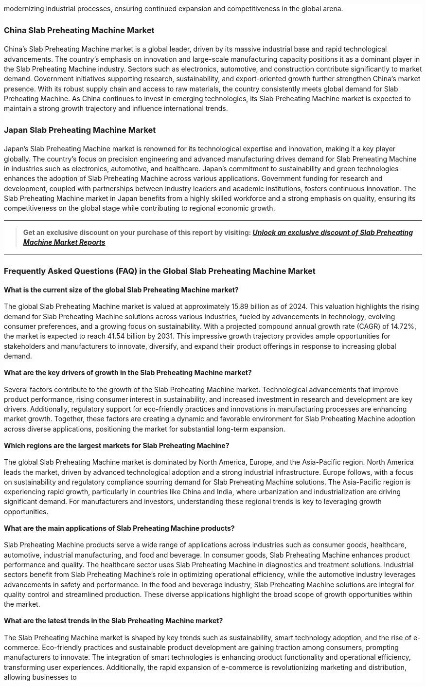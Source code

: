 modernizing industrial processes, ensuring continued expansion and competitiveness in the global arena.</p><h3>China Slab Preheating Machine Market</h3><p>China&rsquo;s Slab Preheating Machine market is a global leader, driven by its massive industrial base and rapid technological advancements. The country&rsquo;s emphasis on innovation and large-scale manufacturing capacity positions it as a dominant player in the Slab Preheating Machine industry. Sectors such as electronics, automotive, and construction contribute significantly to market demand. Government initiatives supporting research, sustainability, and export-oriented growth further strengthen China&rsquo;s market presence. With its robust supply chain and access to raw materials, the country consistently meets global demand for Slab Preheating Machine. As China continues to invest in emerging technologies, its Slab Preheating Machine market is expected to maintain a strong growth trajectory and influence international trends.</p><h3>Japan Slab Preheating Machine Market</h3><p>Japan&rsquo;s Slab Preheating Machine market is renowned for its technological expertise and innovation, making it a key player globally. The country&rsquo;s focus on precision engineering and advanced manufacturing drives demand for Slab Preheating Machine in industries such as electronics, automotive, and healthcare. Japan&rsquo;s commitment to sustainability and green technologies enhances the adoption of Slab Preheating Machine across various applications. Government funding for research and development, coupled with partnerships between industry leaders and academic institutions, fosters continuous innovation. The Slab Preheating Machine market in Japan benefits from a highly skilled workforce and a strong emphasis on quality, ensuring its competitiveness on the global stage while contributing to regional economic growth.</p><hr /><blockquote><p><strong>Get an exclusive discount on your purchase of this report by visiting: <em><a href="://marketresearchpulse.com/ask-for-discount/12531?utm_source=Github&amp;utm_medium=019">Unlock an exclusive discount of Slab Preheating Machine Market Reports</a></em>&nbsp;</strong></p></blockquote><hr /><h3>Frequently Asked Questions (FAQ) in the Global Slab Preheating Machine Market</h3><p><strong>What is the current size of the global Slab Preheating Machine market?</strong></p><p>The global Slab Preheating Machine market is valued at approximately 15.89 billion as of 2024. This valuation highlights the rising demand for Slab Preheating Machine solutions across various industries, fueled by advancements in technology, evolving consumer preferences, and a growing focus on sustainability. With a projected compound annual growth rate (CAGR) of 14.72%, the market is expected to reach 41.54 billion by 2031. This impressive growth trajectory provides ample opportunities for stakeholders and manufacturers to innovate, diversify, and expand their product offerings in response to increasing global demand.</p><p><strong>What are the key drivers of growth in the Slab Preheating Machine market?</strong></p><p>Several factors contribute to the growth of the Slab Preheating Machine market. Technological advancements that improve product performance, rising consumer interest in sustainability, and increased investment in research and development are key drivers. Additionally, regulatory support for eco-friendly practices and innovations in manufacturing processes are enhancing market growth. Together, these factors are creating a dynamic and favorable environment for Slab Preheating Machine adoption across diverse applications, positioning the market for substantial long-term expansion.</p><p><strong>Which regions are the largest markets for Slab Preheating Machine?</strong></p><p>The global Slab Preheating Machine market is dominated by North America, Europe, and the Asia-Pacific region. North America leads the market, driven by advanced technological adoption and a strong industrial infrastructure. Europe follows, with a focus on sustainability and regulatory compliance spurring demand for Slab Preheating Machine solutions. The Asia-Pacific region is experiencing rapid growth, particularly in countries like China and India, where urbanization and industrialization are driving significant demand. For manufacturers and investors, understanding these regional trends is key to leveraging growth opportunities.</p><p><strong>What are the main applications of Slab Preheating Machine products?</strong></p><p>Slab Preheating Machine products serve a wide range of applications across industries such as consumer goods, healthcare, automotive, industrial manufacturing, and food and beverage. In consumer goods, Slab Preheating Machine enhances product performance and quality. The healthcare sector uses Slab Preheating Machine in diagnostics and treatment solutions. Industrial sectors benefit from Slab Preheating Machine&rsquo;s role in optimizing operational efficiency, while the automotive industry leverages advancements in safety and performance. In the food and beverage industry, Slab Preheating Machine solutions are integral for quality control and streamlined production. These diverse applications highlight the broad scope of growth opportunities within the market.</p><p><strong>What are the latest trends in the Slab Preheating Machine market?</strong></p><p>The Slab Preheating Machine market is shaped by key trends such as sustainability, smart technology adoption, and the rise of e-commerce. Eco-friendly practices and sustainable product development are gaining traction among consumers, prompting manufacturers to innovate. The integration of smart technologies is enhancing product functionality and operational efficiency, transforming user experiences. Additionally, the rapid expansion of e-commerce is revolutionizing marketing and distribution, allowing businesses to